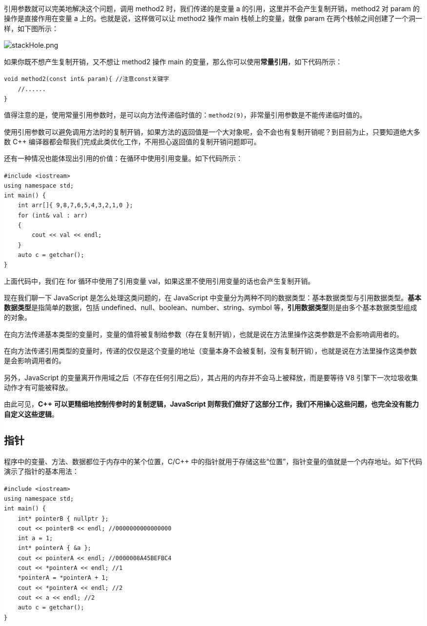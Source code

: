 引用参数就可以完美地解决这个问题，调用 method2 时，我们传递的是变量 a 的引用，这里并不会产生复制开销，method2 对 param 的操作是直接作用在变量 a 上的。也就是说，这样做可以让 method2 操作 main 栈帧上的变量，就像 param 在两个栈帧之间创建了一个洞一样，如下图所示：

![stackHole.png](https://p1-juejin.byteimg.com/tos-cn-i-k3u1fbpfcp/d88437e941a7433d9d1cd0a45e72e098~tplv-k3u1fbpfcp-jj-mark:1600:0:0:0:q75.image#?w=654&h=447&s=63762&e=png&b=fefdfd)

如果你既不想产生复制开销，又不想让 method2 操作 main 的变量，那么你可以使用**常量引用**，如下代码所示：

    void method2(const int& param){ //注意const关键字
        //......
    }
    

值得注意的是，使用常量引用参数时，是可以向方法传递临时值的：`method2(9)`，非常量引用参数是不能传递临时值的。

使用引用参数可以避免调用方法时的复制开销，如果方法的返回值是一个大对象呢，会不会也有复制开销呢？到目前为止，只要知道绝大多数 C++ 编译器都会帮我们完成此类优化工作，不用担心返回值的复制开销问题即可。

还有一种情况也能体现出引用的价值：在循环中使用引用变量。如下代码所示：

    #include <iostream>
    using namespace std;
    int main() {
        int arr[]{ 9,8,7,6,5,4,3,2,1,0 };
        for (int& val : arr)
        {
            cout << val << endl;
        }
        auto c = getchar();
    }
    

上面代码中，我们在 for 循环中使用了引用变量 val，如果这里不使用引用变量的话也会产生复制开销。

现在我们聊一下 JavaScript 是怎么处理这类问题的，在 JavaScript 中变量分为两种不同的数据类型：基本数据类型与引用数据类型。**基本数据类型**是指简单的数据，包括 undefined、null、boolean、number、string、symbol 等，**引用数据类型**则是由多个基本数据类型组成的对象。

在向方法传递基本类型的变量时，变量的值将被复制给参数（存在复制开销），也就是说在方法里操作这类参数是不会影响调用者的。

在向方法传递引用类型的变量时，传递的仅仅是这个变量的地址（变量本身不会被复制，没有复制开销），也就是说在方法里操作这类参数是会影响调用者的。

另外，JavaScript 的变量离开作用域之后（不存在任何引用之后），其占用的内存并不会马上被释放，而是要等待 V8 引擎下一次垃圾收集动作才有可能被释放。

由此可见，**C++ 可以更精细地控制传参时的复制逻辑，JavaScript 则帮我们做好了这部分工作，我们不用操心这些问题，也完全没有能力自定义这些逻辑**。

指针
--

程序中的变量、方法、数据都位于内存中的某个位置，C/C++ 中的指针就用于存储这些“位置”，指针变量的值就是一个内存地址。如下代码演示了指针的基本用法：

    #include <iostream>
    using namespace std;
    int main() {
        int* pointerB { nullptr };
        cout << pointerB << endl; //0000000000000000
        int a = 1;
        int* pointerA { &a };
        cout << pointerA << endl; //0000008A45BEFBC4
        cout << *pointerA << endl; //1
        *pointerA = *pointerA + 1;
        cout << *pointerA << endl; //2
        cout << a << endl; //2
        auto c = getchar();
    }
    